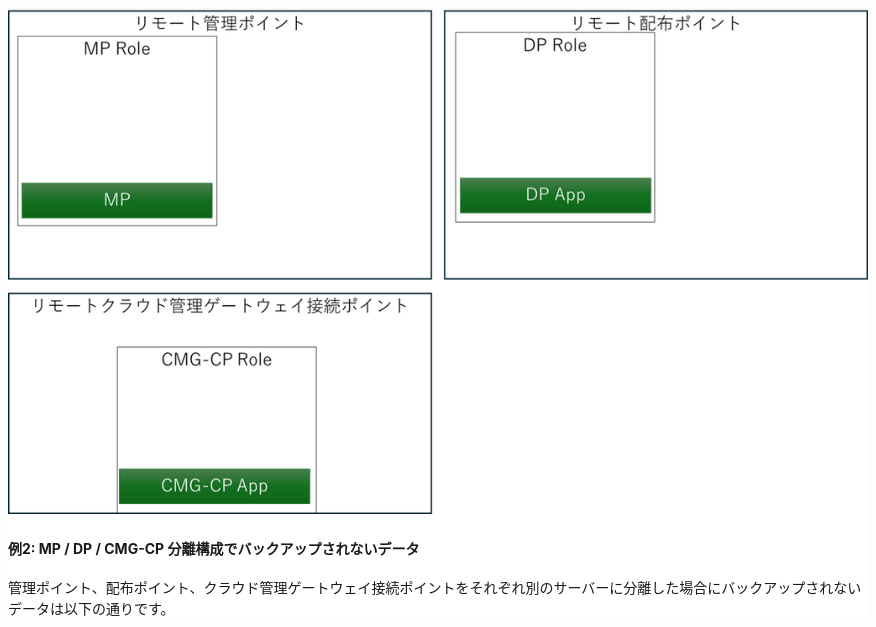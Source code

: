 ![sitesystembackupdata](./20250708_01/20250708_01_08.png)  

#### 例2: MP / DP / CMG-CP 分離構成でバックアップされないデータ

管理ポイント、配布ポイント、クラウド管理ゲートウェイ接続ポイントをそれぞれ別のサーバーに分離した場合にバックアップされないデータは以下の通りです。
